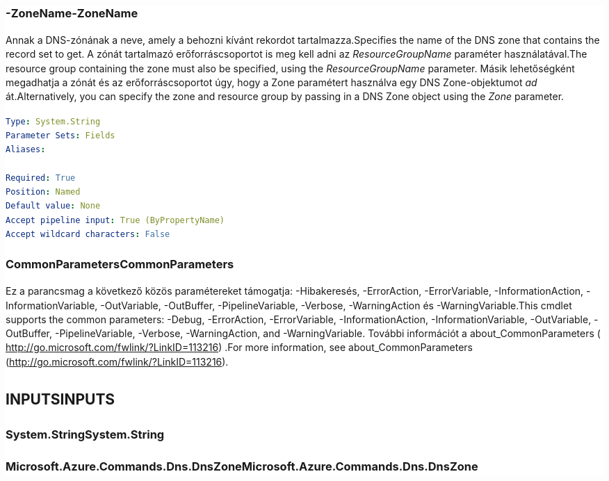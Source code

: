 ### <span data-ttu-id="701a8-149">-ZoneName</span><span class="sxs-lookup"><span data-stu-id="701a8-149">-ZoneName</span></span>
<span data-ttu-id="701a8-150">Annak a DNS-zónának a neve, amely a behozni kívánt rekordot tartalmazza.</span><span class="sxs-lookup"><span data-stu-id="701a8-150">Specifies the name of the DNS zone that contains the record set to get.</span></span>
<span data-ttu-id="701a8-151">A zónát tartalmazó erőforráscsoportot is meg kell adni az *ResourceGroupName* paraméter használatával.</span><span class="sxs-lookup"><span data-stu-id="701a8-151">The resource group containing the zone must also be specified, using the *ResourceGroupName* parameter.</span></span>
<span data-ttu-id="701a8-152">Másik lehetőségként megadhatja a zónát és az erőforráscsoportot úgy, hogy a Zone paramétert használva egy DNS Zone-objektumot *ad* át.</span><span class="sxs-lookup"><span data-stu-id="701a8-152">Alternatively, you can specify the zone and resource group by passing in a DNS Zone object using the *Zone* parameter.</span></span>

```yaml
Type: System.String
Parameter Sets: Fields
Aliases:

Required: True
Position: Named
Default value: None
Accept pipeline input: True (ByPropertyName)
Accept wildcard characters: False
```

### <span data-ttu-id="701a8-153">CommonParameters</span><span class="sxs-lookup"><span data-stu-id="701a8-153">CommonParameters</span></span>
<span data-ttu-id="701a8-154">Ez a parancsmag a következő közös paramétereket támogatja: -Hibakeresés, -ErrorAction, -ErrorVariable, -InformationAction, -InformationVariable, -OutVariable, -OutBuffer, -PipelineVariable, -Verbose, -WarningAction és -WarningVariable.</span><span class="sxs-lookup"><span data-stu-id="701a8-154">This cmdlet supports the common parameters: -Debug, -ErrorAction, -ErrorVariable, -InformationAction, -InformationVariable, -OutVariable, -OutBuffer, -PipelineVariable, -Verbose, -WarningAction, and -WarningVariable.</span></span> <span data-ttu-id="701a8-155">További információt a about_CommonParameters ( http://go.microsoft.com/fwlink/?LinkID=113216) .</span><span class="sxs-lookup"><span data-stu-id="701a8-155">For more information, see about_CommonParameters (http://go.microsoft.com/fwlink/?LinkID=113216).</span></span>

## <span data-ttu-id="701a8-156">INPUTS</span><span class="sxs-lookup"><span data-stu-id="701a8-156">INPUTS</span></span>

### <span data-ttu-id="701a8-157">System.String</span><span class="sxs-lookup"><span data-stu-id="701a8-157">System.String</span></span>

### <span data-ttu-id="701a8-158">Microsoft.Azure.Commands.Dns.DnsZone</span><span class="sxs-lookup"><span data-stu-id="701a8-158">Microsoft.Azure.Commands.Dns.DnsZone</span></span>
